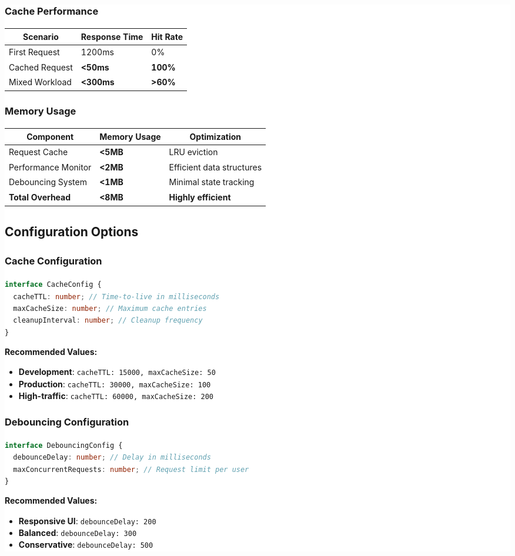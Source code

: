 ### Cache Performance

| Scenario       | Response Time | Hit Rate |
| -------------- | ------------- | -------- |
| First Request  | 1200ms        | 0%       |
| Cached Request | **<50ms**     | **100%** |
| Mixed Workload | **<300ms**    | **>60%** |

### Memory Usage

| Component           | Memory Usage | Optimization              |
| ------------------- | ------------ | ------------------------- |
| Request Cache       | **<5MB**     | LRU eviction              |
| Performance Monitor | **<2MB**     | Efficient data structures |
| Debouncing System   | **<1MB**     | Minimal state tracking    |
| **Total Overhead**  | **<8MB**     | **Highly efficient**      |

## Configuration Options

### Cache Configuration

```typescript
interface CacheConfig {
  cacheTTL: number; // Time-to-live in milliseconds
  maxCacheSize: number; // Maximum cache entries
  cleanupInterval: number; // Cleanup frequency
}
```

**Recommended Values:**

- **Development**: `cacheTTL: 15000, maxCacheSize: 50`
- **Production**: `cacheTTL: 30000, maxCacheSize: 100`
- **High-traffic**: `cacheTTL: 60000, maxCacheSize: 200`

### Debouncing Configuration

```typescript
interface DebouncingConfig {
  debounceDelay: number; // Delay in milliseconds
  maxConcurrentRequests: number; // Request limit per user
}
```

**Recommended Values:**

- **Responsive UI**: `debounceDelay: 200`
- **Balanced**: `debounceDelay: 300`
- **Conservative**: `debounceDelay: 500`
